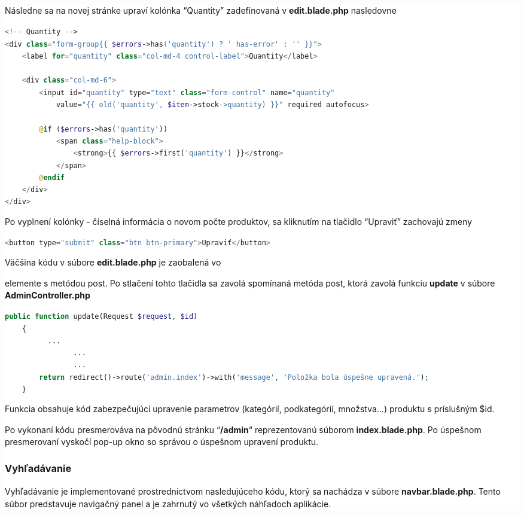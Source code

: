 Následne sa na novej stránke upraví kolónka “Quantity” zadefinovaná v ******************************edit.blade.php****************************** nasledovne

```php
<!-- Quantity -->
<div class="form-group{{ $errors->has('quantity') ? ' has-error' : '' }}">
    <label for="quantity" class="col-md-4 control-label">Quantity</label>

    <div class="col-md-6">
        <input id="quantity" type="text" class="form-control" name="quantity"
            value="{{ old('quantity', $item->stock->quantity) }}" required autofocus>

        @if ($errors->has('quantity'))
            <span class="help-block">
                <strong>{{ $errors->first('quantity') }}</strong>
            </span>
        @endif
    </div>
</div>
```

Po vyplnení kolónky - číselná informácia o novom počte produktov, sa kliknutím na tlačidlo “Upraviť” zachovajú zmeny

```php
<button type="submit" class="btn btn-primary">Upraviť</button>
```

Väčšina kódu v súbore ****************************edit.blade.php**************************** je zaobalená vo <form> elemente s metódou post. Po stlačení tohto tlačidla sa zavolá spomínaná metóda post, ktorá zavolá funkciu ****update**** v súbore **AdminController.php**

```php
public function update(Request $request, $id)
    {
	      ...
				...
				...
        return redirect()->route('admin.index')->with('message', 'Položka bola úspešne upravená.');
    }
```

Funkcia obsahuje kód zabezpečujúci upravenie parametrov (kategórií, podkategórií, množstva…) produktu s príslušným $id.

Po vykonaní kódu presmerováva na pôvodnú stránku “************/admin************“ reprezentovanú súborom ******************************index.blade.php******************************. Po úspešnom presmerovaní vyskočí pop-up okno so správou o úspešnom upravení produktu.

### ************************Vyhľadávanie************************

Vyhľadávanie je implementované prostredníctvom nasledujúceho kódu, ktorý sa nachádza v súbore **********************************navbar.blade.php**********************************. Tento súbor predstavuje navigačný panel a je zahrnutý vo všetkých náhľadoch aplikácie. 
